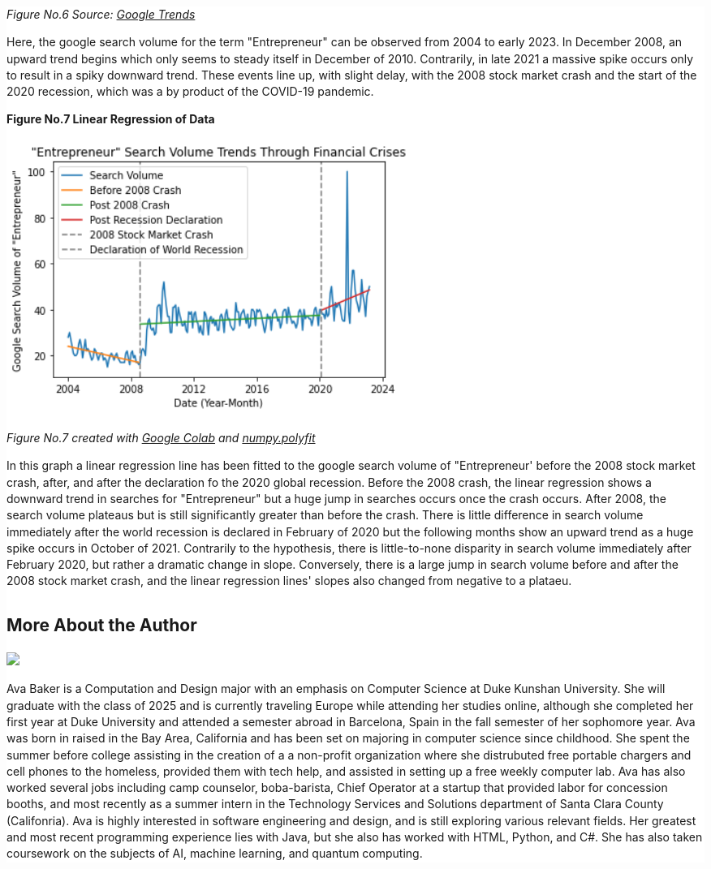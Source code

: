 *Figure No.6 Source: [Google Trends](https://trends.google.com/trends/explore?date=all&q=entrepreneur)*

Here, the google search volume for the term "Entrepreneur" can be observed from 2004 to early 2023. In December 2008, an upward trend begins which only seems to steady itself in December of 2010. Contrarily, in late 2021 a massive spike occurs only to result in a spiky downward trend. These events line up, with slight delay, with the 2008 stock market crash and the start of the 2020 recession, which was a by product of the COVID-19 pandemic.


**Figure No.7 Linear Regression of Data**

<img src="https://github.com/Rising-Stars-by-Sunshine/stats201-final-Ava/blob/77da9e0c365f502d983b3e5666bd050d2a381938/spotlight/figures/causal_inference.png" width='500'>

*Figure No.7 created with [Google Colab](https://colab.research.google.com/) and [numpy.polyfit](https://numpy.org/doc/stable/reference/generated/numpy.polyfit.html)*

In this graph a linear regression line has been fitted to the google search volume of "Entrepreneur' before the 2008 stock market crash, after, and after the declaration fo the 2020 global recession. Before the 2008 crash, the linear regression shows a downward trend in searches for "Entrepreneur" but a huge jump in searches occurs once the crash occurs. After 2008, the search volume plateaus but is still significantly greater than before the crash. There is little difference in search volume immediately after the world recession is declared in February of 2020 but the following months show an upward trend as a huge spike occurs in October of 2021. Contrarily to the hypothesis, there is little-to-none disparity in search volume immediately after February 2020, but rather a dramatic change in slope. Conversely, there is a large jump in search volume before and after the 2008 stock market crash, and the linear regression lines' slopes also changed from negative to a plataeu.

## More About the Author

<img src="https://user-images.githubusercontent.com/42778678/215335060-e59274ff-82d3-4a29-8a04-ffc320dcf81b.png" width="300">

  Ava Baker is a Computation and Design major with an emphasis on Computer Science at Duke Kunshan University. She will graduate with the class of 2025 and is currently traveling Europe while attending her studies online, although she completed her first year at Duke University and attended a semester abroad in Barcelona, Spain in the fall semester of her sophomore year. Ava was born in raised in the Bay Area, California and has been set on majoring in computer science since childhood. She spent the summer before college assisting in the creation of a a non-profit organization where she distrubuted free portable chargers and cell phones to the homeless, provided them with tech help, and assisted in setting up a free weekly computer lab. Ava has also worked several jobs including camp counselor, boba-barista, Chief Operator at a startup that provided labor for concession booths, and most recently as a summer intern in the Technology Services and Solutions department of Santa Clara County (Califonria). Ava is highly interested in software engineering and design, and is still exploring various relevant fields. Her greatest and most recent programming experience lies with Java, but she also has worked with HTML, Python, and C#. She has also taken coursework on the subjects of AI, machine learning, and quantum computing.
  